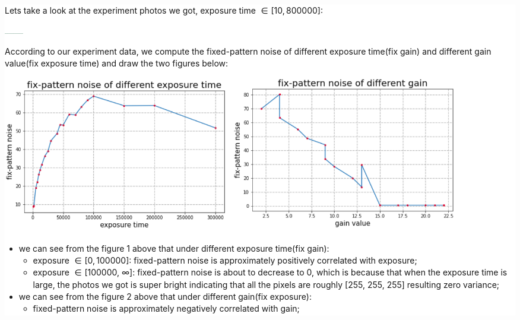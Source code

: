 Lets  take a look at the experiment photos we got, exposure time $\in [10, 800000]$:

<img src="../imgs_E/E100_G0.png" style="zoom:7%;" /><img src="../imgs_E/E500_G0.png" style="zoom:7%;" /><img src="../imgs_E/E1000_G0.png" style="zoom:7%;" /><img src="../imgs_E/E2000_G0.png" style="zoom:7%;" /><img src="../imgs_E/E5000_G0.png" style="zoom:7%;" /><img src="../imgs_E/E7500_G0.png" style="zoom:7%;" /><img src="../imgs_E/E10000_G0.png" style="zoom:7%;" /><img src="../imgs_E/E12000_G0.png" style="zoom:7%;" /><img src="../imgs_E/E15000_G0.png" style="zoom:7%;" /><img src="../imgs_E/E20000_G0.png" style="zoom:7%;" /><img src="../imgs_E/E25000_G0.png" style="zoom:7%;" /><img src="../imgs_E/E30000_G0.png" style="zoom:7%;" /><img src="../imgs_E/E40000_G0.png" style="zoom:7%;" /><img src="../imgs_E/E45000_G0.png" style="zoom:7%;" /><img src="../imgs_E/E50000_G0.png" style="zoom:7%;" /><img src="../imgs_E/E60000_G0.png" style="zoom:7%;" /><img src="../imgs_E/E70000_G0.png" style="zoom:7%;" /><img src="../imgs_E/E80000_G0.png" style="zoom:7%;" /><img src="../imgs_E/E90000_G0.png" style="zoom:7%;" /><img src="../imgs_E/E100000_G0.png" style="zoom:7%;" /><img src="../imgs_E/E150000_G0.png" style="zoom:7%;" /><img src="../imgs_E/E200000_G0.png" style="zoom:7%;" /><img src="../imgs_E/E300000_G0.png" style="zoom:7%;" /><img src="../imgs_E/E400000_G0.png" style="zoom:7%;" /><img src="../imgs_E/E500000_G0.png" style="zoom:7%;" /><img src="../imgs_E/E600000_G0.png" style="zoom:7%;" /><img src="../imgs_E/E700000_G0.png" style="zoom:7%;" /><img src="../imgs_E/E800000_G0.png" style="zoom:7%;" />

According to our experiment data, we compute the fixed-pattern noise of different exposure time(fix gain) and different gain value(fix exposure time) and draw the two figures below:

<img src="./fixn_expo_0.png" style="zoom:63%;" /><img src="./fixn_gain.png" style="zoom:63%;" />

+ we can see from the figure 1 above that under different exposure time(fix gain):
  + exposure $\in[0, 100000]$: fixed-pattern noise is approximately positively correlated with exposure;
  + exposure $\in [100000,\ \infty]$: fixed-pattern noise is about to decrease to $0$, which is because that when the exposure time is large, the photos we got is super bright indicating that all the pixels are roughly $[255,\ 255,\ 255]$ resulting zero variance;
+ we can see from the figure 2 above that under different gain(fix exposure):
  + fixed-pattern noise is approximately negatively correlated with gain;
